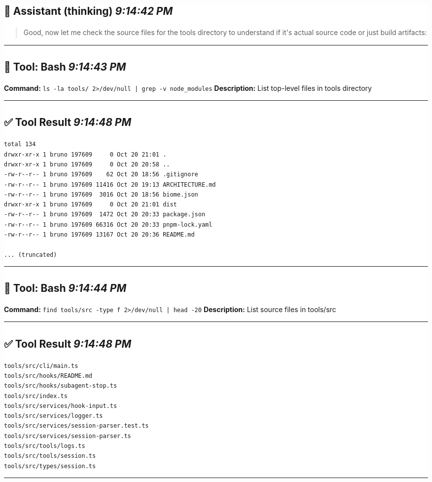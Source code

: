 
## 🧠 Assistant (thinking) _9:14:42 PM_

> Good, now let me check the source files for the tools directory to understand if it's actual source code or just build artifacts:

---

## 🔧 Tool: Bash _9:14:43 PM_

**Command:** `ls -la tools/ 2>/dev/null | grep -v node_modules`
**Description:** List top-level files in tools directory

---

## ✅ Tool Result _9:14:48 PM_

```
total 134
drwxr-xr-x 1 bruno 197609     0 Oct 20 21:01 .
drwxr-xr-x 1 bruno 197609     0 Oct 20 20:58 ..
-rw-r--r-- 1 bruno 197609    62 Oct 20 18:56 .gitignore
-rw-r--r-- 1 bruno 197609 11416 Oct 20 19:13 ARCHITECTURE.md
-rw-r--r-- 1 bruno 197609  3016 Oct 20 18:56 biome.json
drwxr-xr-x 1 bruno 197609     0 Oct 20 21:01 dist
-rw-r--r-- 1 bruno 197609  1472 Oct 20 20:33 package.json
-rw-r--r-- 1 bruno 197609 66316 Oct 20 20:33 pnpm-lock.yaml
-rw-r--r-- 1 bruno 197609 13167 Oct 20 20:36 README.md

... (truncated)
```

---

## 🔧 Tool: Bash _9:14:44 PM_

**Command:** `find tools/src -type f 2>/dev/null | head -20`
**Description:** List source files in tools/src

---

## ✅ Tool Result _9:14:48 PM_

```
tools/src/cli/main.ts
tools/src/hooks/README.md
tools/src/hooks/subagent-stop.ts
tools/src/index.ts
tools/src/services/hook-input.ts
tools/src/services/logger.ts
tools/src/services/session-parser.test.ts
tools/src/services/session-parser.ts
tools/src/tools/logs.ts
tools/src/tools/session.ts
tools/src/types/session.ts
```

---